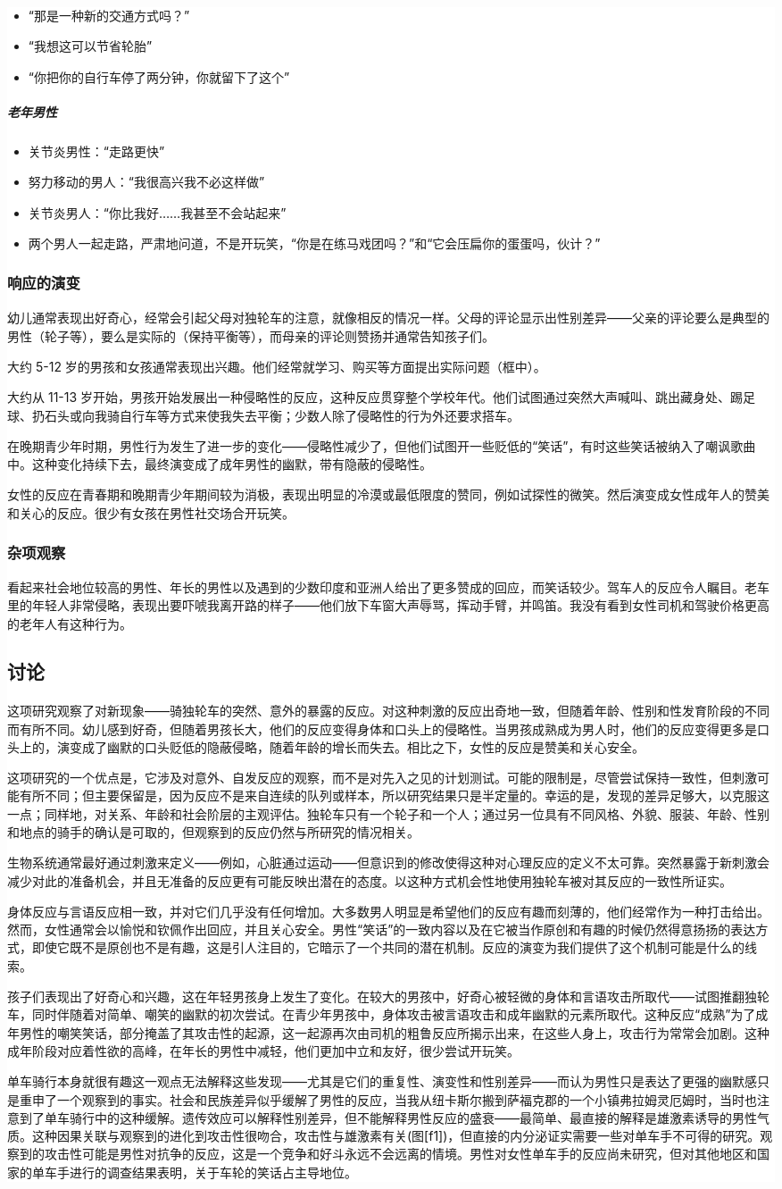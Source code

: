 +   “那是一种新的交通方式吗？”

+   “我想这可以节省轮胎”

+   “你把你的自行车停了两分钟，你就留下了这个”

##### 老年男性

+   关节炎男性：“走路更快”

+   努力移动的男人：“我很高兴我不必这样做”

+   关节炎男人：“你比我好……我甚至不会站起来”

+   两个男人一起走路，严肃地问道，不是开玩笑，“你是在练马戏团吗？”和“它会压扁你的蛋蛋吗，伙计？”

### 响应的演变

幼儿通常表现出好奇心，经常会引起父母对独轮车的注意，就像相反的情况一样。父母的评论显示出性别差异——父亲的评论要么是典型的男性（轮子等），要么是实际的（保持平衡等），而母亲的评论则赞扬并通常告知孩子们。

大约 5-12 岁的男孩和女孩通常表现出兴趣。他们经常就学习、购买等方面提出实际问题（框中）。

大约从 11-13 岁开始，男孩开始发展出一种侵略性的反应，这种反应贯穿整个学校年代。他们试图通过突然大声喊叫、跳出藏身处、踢足球、扔石头或向我骑自行车等方式来使我失去平衡；少数人除了侵略性的行为外还要求搭车。

在晚期青少年时期，男性行为发生了进一步的变化——侵略性减少了，但他们试图开一些贬低的“笑话”，有时这些笑话被纳入了嘲讽歌曲中。这种变化持续下去，最终演变成了成年男性的幽默，带有隐蔽的侵略性。

女性的反应在青春期和晚期青少年期间较为消极，表现出明显的冷漠或最低限度的赞同，例如试探性的微笑。然后演变成女性成年人的赞美和关心的反应。很少有女孩在男性社交场合开玩笑。

### 杂项观察

看起来社会地位较高的男性、年长的男性以及遇到的少数印度和亚洲人给出了更多赞成的回应，而笑话较少。驾车人的反应令人瞩目。老车里的年轻人非常侵略，表现出要吓唬我离开路的样子——他们放下车窗大声辱骂，挥动手臂，并鸣笛。我没有看到女性司机和驾驶价格更高的老年人有这种行为。

## 讨论

这项研究观察了对新现象——骑独轮车的突然、意外的暴露的反应。对这种刺激的反应出奇地一致，但随着年龄、性别和性发育阶段的不同而有所不同。幼儿感到好奇，但随着男孩长大，他们的反应变得身体和口头上的侵略性。当男孩成熟成为男人时，他们的反应变得更多是口头上的，演变成了幽默的口头贬低的隐蔽侵略，随着年龄的增长而失去。相比之下，女性的反应是赞美和关心安全。

这项研究的一个优点是，它涉及对意外、自发反应的观察，而不是对先入之见的计划测试。可能的限制是，尽管尝试保持一致性，但刺激可能有所不同；但主要保留是，因为反应不是来自连续的队列或样本，所以研究结果只是半定量的。幸运的是，发现的差异足够大，以克服这一点；同样地，对关系、年龄和社会阶层的主观评估。独轮车只有一个轮子和一个人；通过另一位具有不同风格、外貌、服装、年龄、性别和地点的骑手的确认是可取的，但观察到的反应仍然与所研究的情况相关。

生物系统通常最好通过刺激来定义——例如，心脏通过运动——但意识到的修改使得这种对心理反应的定义不太可靠。突然暴露于新刺激会减少对此的准备机会，并且无准备的反应更有可能反映出潜在的态度。以这种方式机会性地使用独轮车被对其反应的一致性所证实。

身体反应与言语反应相一致，并对它们几乎没有任何增加。大多数男人明显是希望他们的反应有趣而刻薄的，他们经常作为一种打击给出。然而，女性通常会以愉悦和钦佩作出回应，并且关心安全。男性“笑话”的一致内容以及在它被当作原创和有趣的时候仍然得意扬扬的表达方式，即使它既不是原创也不是有趣，这是引人注目的，它暗示了一个共同的潜在机制。反应的演变为我们提供了这个机制可能是什么的线索。

孩子们表现出了好奇心和兴趣，这在年轻男孩身上发生了变化。在较大的男孩中，好奇心被轻微的身体和言语攻击所取代——试图推翻独轮车，同时伴随着对简单、嘲笑的幽默的初次尝试。在青少年男孩中，身体攻击被言语攻击和成年幽默的元素所取代。这种反应“成熟”为了成年男性的嘲笑笑话，部分掩盖了其攻击性的起源，这一起源再次由司机的粗鲁反应所揭示出来，在这些人身上，攻击行为常常会加剧。这种成年阶段对应着性欲的高峰，在年长的男性中减轻，他们更加中立和友好，很少尝试开玩笑。

单车骑行本身就很有趣这一观点无法解释这些发现——尤其是它们的重复性、演变性和性别差异——而认为男性只是表达了更强的幽默感只是重申了一个观察到的事实。社会和民族差异似乎缓解了男性的反应，当我从纽卡斯尔搬到萨福克郡的一个小镇弗拉姆灵厄姆时，当时也注意到了单车骑行中的这种缓解。遗传效应可以解释性别差异，但不能解释男性反应的盛衰——最简单、最直接的解释是雄激素诱导的男性气质。这种因果关联与观察到的进化到攻击性很吻合，攻击性与雄激素有关(图[f1])，但直接的内分泌证实需要一些对单车手不可得的研究。观察到的攻击性可能是男性对抗争的反应，这是一个竞争和好斗永远不会远离的情境。男性对女性单车手的反应尚未研究，但对其他地区和国家的单车手进行的调查结果表明，关于车轮的笑话占主导地位。
